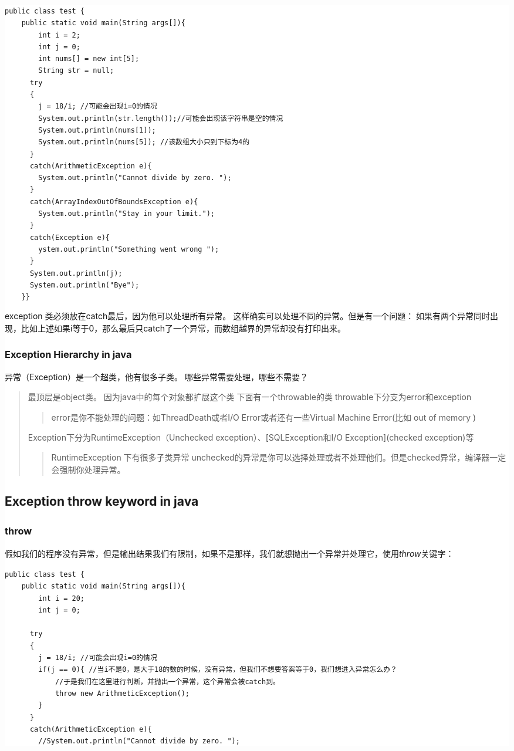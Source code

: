 ```
public class test {
    public static void main(String args[]){
        int i = 2;
        int j = 0;
        int nums[] = new int[5];
        String str = null;
      try
      {
        j = 18/i; //可能会出现i=0的情况
        System.out.println(str.length());//可能会出现该字符串是空的情况
        System.out.println(nums[1]);
        System.out.println(nums[5]); //该数组大小只到下标为4的
      }
      catch(ArithmeticException e){
        System.out.println("Cannot divide by zero. ");
      }
      catch(ArrayIndexOutOfBoundsException e){
        System.out.println("Stay in your limit.");
      }
      catch(Exception e){
        ystem.out.println("Something went wrong ");
      }
      System.out.println(j);
      System.out.println("Bye");
    }}

```
exception 类必须放在catch最后，因为他可以处理所有异常。
这样确实可以处理不同的异常。但是有一个问题：
如果有两个异常同时出现，比如上述如果i等于0，那么最后只catch了一个异常，而数组越界的异常却没有打印出来。

### Exception Hierarchy in java
异常（Exception）是一个超类，他有很多子类。
哪些异常需要处理，哪些不需要？
>最顶层是object类。 因为java中的每个对象都扩展这个类
>下面有一个throwable的类
>throwable下分支为error和exception
>>error是你不能处理的问题：如ThreadDeath或者I/O Error或者还有一些Virtual Machine Error(比如 out of memory )
>
>Exception下分为RuntimeException（Unchecked exception）、[SQLException和I/O Exception](checked exception)等
>>RuntimeException 下有很多子类异常
>> unchecked的异常是你可以选择处理或者不处理他们。但是checked异常，编译器一定会强制你处理异常。

## Exception throw keyword in java
### throw
假如我们的程序没有异常，但是输出结果我们有限制，如果不是那样，我们就想抛出一个异常并处理它，使用*throw*关键字：
```
public class test {
    public static void main(String args[]){
        int i = 20;
        int j = 0;
        
      try
      {
        j = 18/i; //可能会出现i=0的情况
        if(j == 0){ //当i不是0，是大于18的数的时候，没有异常，但我们不想要答案等于0，我们想进入异常怎么办？
            //于是我们在这里进行判断，并抛出一个异常，这个异常会被catch到。
            throw new ArithmeticException();
        }
      }
      catch(ArithmeticException e){
        //System.out.println("Cannot divide by zero. ");
```